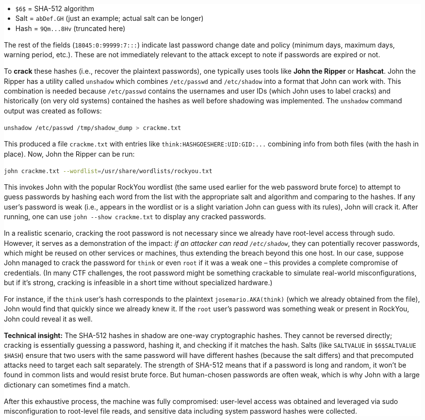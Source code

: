 * `$6$` = SHA-512 algorithm
* Salt = `abDef.GH` (just an example; actual salt can be longer)
* Hash = `9Qm...8Hv` (truncated here)

The rest of the fields (`18045:0:99999:7:::`) indicate last password change date and policy (minimum days, maximum days, warning period, etc.). These are not immediately relevant to the attack except to note if passwords are expired or not.

To **crack** these hashes (i.e., recover the plaintext passwords), one typically uses tools like **John the Ripper** or **Hashcat**. John the Ripper has a utility called `unshadow` which combines `/etc/passwd` and `/etc/shadow` into a format that John can work with. This combination is needed because `/etc/passwd` contains the usernames and user IDs (which John uses to label cracks) and historically (on very old systems) contained the hashes as well before shadowing was implemented. The `unshadow` command output was created as follows:

```bash
unshadow /etc/passwd /tmp/shadow_dump > crackme.txt
```

This produced a file `crackme.txt` with entries like `think:HASHGOESHERE:UID:GID:...` combining info from both files (with the hash in place). Now, John the Ripper can be run:

```bash
john crackme.txt --wordlist=/usr/share/wordlists/rockyou.txt
```

This invokes John with the popular RockYou wordlist (the same used earlier for the web password brute force) to attempt to guess passwords by hashing each word from the list with the appropriate salt and algorithm and comparing to the hashes. If any user’s password is weak (i.e., appears in the wordlist or is a slight variation John can guess with its rules), John will crack it. After running, one can use `john --show crackme.txt` to display any cracked passwords.

In a realistic scenario, cracking the root password is not necessary since we already have root-level access through sudo. However, it serves as a demonstration of the impact: *if an attacker can read `/etc/shadow`*, they can potentially recover passwords, which might be reused on other services or machines, thus extending the breach beyond this one host. In our case, suppose John managed to crack the password for `think` or even `root` if it was a weak one – this provides a complete compromise of credentials. (In many CTF challenges, the root password might be something crackable to simulate real-world misconfigurations, but if it’s strong, cracking is infeasible in a short time without specialized hardware.)

For instance, if the `think` user’s hash corresponds to the plaintext `josemario.AKA(think)` (which we already obtained from the file), John would find that quickly since we already knew it. If the `root` user’s password was something weak or present in RockYou, John could reveal it as well.

**Technical insight:** The SHA-512 hashes in shadow are one-way cryptographic hashes. They cannot be reversed directly; cracking is essentially guessing a password, hashing it, and checking if it matches the hash. Salts (like `SALTVALUE` in `$6$SALTVALUE$HASH`) ensure that two users with the same password will have different hashes (because the salt differs) and that precomputed attacks need to target each salt separately. The strength of SHA-512 means that if a password is long and random, it won’t be found in common lists and would resist brute force. But human-chosen passwords are often weak, which is why John with a large dictionary can sometimes find a match.

After this exhaustive process, the machine was fully compromised: user-level access was obtained and leveraged via sudo misconfiguration to root-level file reads, and sensitive data including system password hashes were collected.
